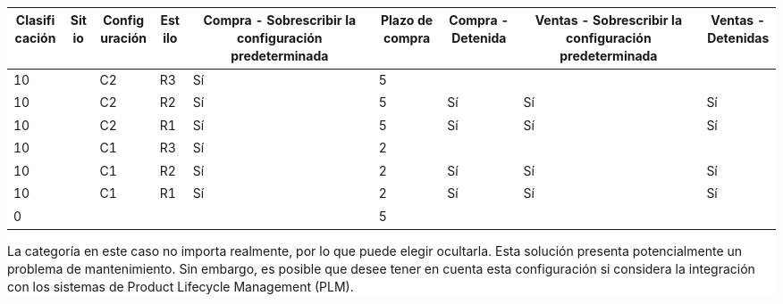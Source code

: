 | Clasificación | Sitio | Configuración | Estilo | Compra - Sobrescribir la configuración predeterminada | Plazo de compra | Compra - Detenida | Ventas - Sobrescribir la configuración predeterminada | Ventas - Detenidas |
|------|------|---------------|-------|--------------------------------------|--------------------|--------------------|-----------------------------------|-----------------|
| 10   |      | C2            | R3    | Sí                                  | 5                  |                    |                                   |                 |
| 10   |      | C2            | R2    | Sí                                  | 5                  | Sí                | Sí                               | Sí             |
| 10   |      | C2            | R1    | Sí                                  | 5                  | Sí                | Sí                               | Sí             |
| 10   |      | C1            | R3    | Sí                                  | 2                  |                    |                                   |                 |
| 10   |      | C1            | R2    | Sí                                  | 2                  | Sí                | Sí                               | Sí             |
| 10   |      | C1            | R1    | Sí                                  | 2                  | Sí                | Sí                               | Sí             |
| 0    |      |               |       |                                      | 5                  |                    |                                   |                 |

La categoría en este caso no importa realmente, por lo que puede elegir ocultarla. Esta solución presenta potencialmente un problema de mantenimiento. Sin embargo, es posible que desee tener en cuenta esta configuración si considera la integración con los sistemas de Product Lifecycle Management (PLM).




